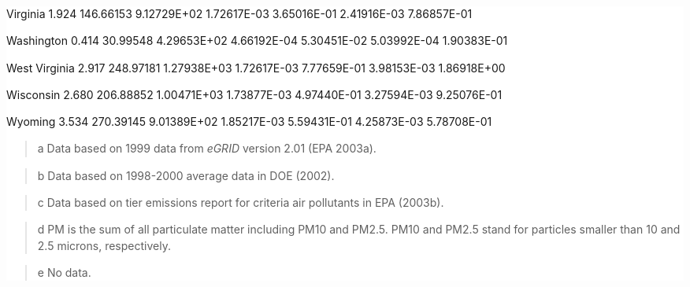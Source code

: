 Virginia
1.924
146.66153
9.12729E+02
1.72617E-03
3.65016E-01
2.41916E-03
7.86857E-01

Washington
0.414
30.99548
4.29653E+02
4.66192E-04
5.30451E-02
5.03992E-04
1.90383E-01

West Virginia
2.917
248.97181
1.27938E+03
1.72617E-03
7.77659E-01
3.98153E-03
1.86918E+00

Wisconsin
2.680
206.88852
1.00471E+03
1.73877E-03
4.97440E-01
3.27594E-03
9.25076E-01

Wyoming
3.534
270.39145
9.01389E+02
1.85217E-03
5.59431E-01
4.25873E-03
5.78708E-01

> a Data based on 1999 data from *eGRID* version 2.01 (EPA 2003a).

> b Data based on 1998-2000 average data in DOE (2002).

> c Data based on tier emissions report for criteria air pollutants in EPA (2003b).

> d PM is the sum of all particulate matter including PM10 and PM2.5. PM10 and PM2.5 stand for particles smaller than 10 and 2.5 microns, respectively.

> e No data.

